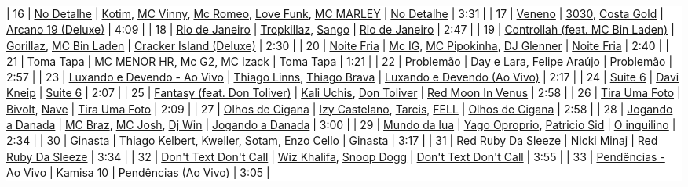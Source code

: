 | 16 | [No Detalhe](https://open.spotify.com/track/5fTypdetWCz3y3vPNdpMFH) | [Kotim](https://open.spotify.com/artist/210Sy1oGhvPu929TKoSVcN), [MC Vinny](https://open.spotify.com/artist/0dNyaMJp0r9zBYG86JgRDI), [Mc Romeo](https://open.spotify.com/artist/2wI9ManWcC23a8sileUZJn), [Love Funk](https://open.spotify.com/artist/64DTkZLH6KkkMwZEEZ5VWC), [MC MARLEY](https://open.spotify.com/artist/5eat1APHlmfVnnCH401I5q) | [No Detalhe](https://open.spotify.com/album/2gOLiJKD5m6loj4LfUhyuc) | 3:31 |
| 17 | [Veneno](https://open.spotify.com/track/63OpfbI5oWzmf2JbBgwVuX) | [3030](https://open.spotify.com/artist/3OHpci0ruhvaMv9F795LR5), [Costa Gold](https://open.spotify.com/artist/7q1aEytv83jXNECmyaMhgn) | [Arcano 19 \(Deluxe\)](https://open.spotify.com/album/6SRyb0UxjNTnYMvCf3HouQ) | 4:09 |
| 18 | [Rio de Janeiro](https://open.spotify.com/track/42C59kIJ7scQ7IzKSQ5RJL) | [Tropkillaz](https://open.spotify.com/artist/5bzWtCkjIAMgN93gLt56SO), [Sango](https://open.spotify.com/artist/7e3FtKBIPLrIVm8g1FJMVg) | [Rio de Janeiro](https://open.spotify.com/album/0hmItXcDhIivljJeriWimi) | 2:47 |
| 19 | [Controllah \(feat\. MC Bin Laden\)](https://open.spotify.com/track/3BmGfswCrv2p1It4oCdtU6) | [Gorillaz](https://open.spotify.com/artist/3AA28KZvwAUcZuOKwyblJQ), [MC Bin Laden](https://open.spotify.com/artist/2PC0CLpUsoEQPNIZKg2ZX0) | [Cracker Island \(Deluxe\)](https://open.spotify.com/album/1aoWxOWHJNG1VPpJZwpYl2) | 2:30 |
| 20 | [Noite Fria](https://open.spotify.com/track/3lT2haeJ7ype7nCJrV96nI) | [Mc IG](https://open.spotify.com/artist/2q9wk5fkeU2C9CgCKdh4AN), [MC Pipokinha](https://open.spotify.com/artist/7BT8x82CjBZUjJy6xj1G3O), [DJ Glenner](https://open.spotify.com/artist/6XX6KGpomRDPmGGm7bofCK) | [Noite Fria](https://open.spotify.com/album/0aixHaAcI8UV5vBWmRnLni) | 2:40 |
| 21 | [Toma Tapa](https://open.spotify.com/track/4XEDJsgWQRb25gbccctMaW) | [MC MENOR HR](https://open.spotify.com/artist/33yjk1kQbu7otNngO5pQb8), [Mc G2](https://open.spotify.com/artist/4DdfKo0gWHEjEoVNhzrADU), [MC Izack](https://open.spotify.com/artist/5VSTjK3OX754WLsTrXVCyG) | [Toma Tapa](https://open.spotify.com/album/0Q0kjTY6undeEZiQiEo4io) | 1:21 |
| 22 | [Problemão](https://open.spotify.com/track/0PSRMQIRosD4giFUxO8xMi) | [Day e Lara](https://open.spotify.com/artist/0vsVZPe7ziQLQ3eqwUTc4H), [Felipe Araújo](https://open.spotify.com/artist/47uyFQHOD02S0lj9ptRpoB) | [Problemão](https://open.spotify.com/album/065CIxXwkKo9fbY0PS4CwP) | 2:57 |
| 23 | [Luxando e Devendo \- Ao Vivo](https://open.spotify.com/track/6OnumbDHili6D2mq5jeMyk) | [Thiago Linns](https://open.spotify.com/artist/0ey5MJfi3qjMSsX46CIkO4), [Thiago Brava](https://open.spotify.com/artist/1LGh5vyaoQP9bgTwLSMTyW) | [Luxando e Devendo \(Ao Vivo\)](https://open.spotify.com/album/4aK7KVVpw7n4AofcqRFqHJ) | 2:17 |
| 24 | [Suite 6](https://open.spotify.com/track/0aOblxn0MCJE4TXPBgIboJ) | [Davi Kneip](https://open.spotify.com/artist/6rygauyIMQJrXRC4e5rQJP) | [Suite 6](https://open.spotify.com/album/44ljQKB5mSli6vgi48IeaS) | 2:07 |
| 25 | [Fantasy \(feat\. Don Toliver\)](https://open.spotify.com/track/1dvqHhLNccePPBHq11TW7v) | [Kali Uchis](https://open.spotify.com/artist/1U1el3k54VvEUzo3ybLPlM), [Don Toliver](https://open.spotify.com/artist/4Gso3d4CscCijv0lmajZWs) | [Red Moon In Venus](https://open.spotify.com/album/5OZ44LaqZbpP3m9B3oT8br) | 2:58 |
| 26 | [Tira Uma Foto](https://open.spotify.com/track/0ISIcAK9wIUs76bS8vPxK7) | [Bivolt](https://open.spotify.com/artist/0mQoWD18BxzhN8kr1cNwgQ), [Nave](https://open.spotify.com/artist/2Xpiwporhsl8LXdC96Xs8J) | [Tira Uma Foto](https://open.spotify.com/album/7Bvg4IJIBa2ewWmOEHe7X1) | 2:09 |
| 27 | [Olhos de Cigana](https://open.spotify.com/track/1dJu8nGmVqdHiGBsy7gxRl) | [Izy Castelano](https://open.spotify.com/artist/2rAYpmc0WnoH9zOcDMQwjq), [Tarcis](https://open.spotify.com/artist/2qb3anjfE3Rmn5edv2ULzg), [FELL](https://open.spotify.com/artist/0tiAA1lSHnRZapINp4gMBB) | [Olhos de Cigana](https://open.spotify.com/album/5QgZgivyTMSqquSjv4iCXf) | 2:58 |
| 28 | [Jogando a Danada](https://open.spotify.com/track/3CRxXeWOA8J5uSxgcfqLnf) | [MC Braz](https://open.spotify.com/artist/7htxZTR76qcXYJylEmkLiJ), [MC Josh](https://open.spotify.com/artist/2sJi2UQrxTzhekQYGLxvT6), [Dj Win](https://open.spotify.com/artist/04NtfTeul9H9B41tPvF3MG) | [Jogando a Danada](https://open.spotify.com/album/4ECmhnwnr9WuBfE7S9Znd8) | 3:00 |
| 29 | [Mundo da lua](https://open.spotify.com/track/7f3uGk70qlfUrX1n3nvSRC) | [Yago Oproprio](https://open.spotify.com/artist/7HoPy2YmahCCaYaFSFq497), [Patricio Sid](https://open.spotify.com/artist/2A6L9Ua0JdmmELX1hz2HVu) | [O inquilino](https://open.spotify.com/album/0w5CdIH3n8venOuphx13yZ) | 2:34 |
| 30 | [Ginasta](https://open.spotify.com/track/4VxNDfNfU2C0XigRKpSDLV) | [Thiago Kelbert](https://open.spotify.com/artist/22kCWlXVaiBMYozPgHQhZM), [Kweller](https://open.spotify.com/artist/4W4NkfM4A1sX2S2bfYlV07), [Sotam](https://open.spotify.com/artist/0xKbHuoAoxvPu5uGax4d9l), [Enzo Cello](https://open.spotify.com/artist/5d6V3NZSeR7XZmEkf8inaU) | [Ginasta](https://open.spotify.com/album/7HZwAnNf4R4n1LTdqenkWY) | 3:17 |
| 31 | [Red Ruby Da Sleeze](https://open.spotify.com/track/4ZYAU4A2YBtlNdqOUtc7T2) | [Nicki Minaj](https://open.spotify.com/artist/0hCNtLu0JehylgoiP8L4Gh) | [Red Ruby Da Sleeze](https://open.spotify.com/album/0zCHOD0Z8yOrIP1fw7u1J6) | 3:34 |
| 32 | [Don't Text Don't Call](https://open.spotify.com/track/4hFftR3EiLvMvh8hvS6nKn) | [Wiz Khalifa](https://open.spotify.com/artist/137W8MRPWKqSmrBGDBFSop), [Snoop Dogg](https://open.spotify.com/artist/7hJcb9fa4alzcOq3EaNPoG) | [Don't Text Don't Call](https://open.spotify.com/album/1rAWTywOSeej6kpubeqIY7) | 3:55 |
| 33 | [Pendências \- Ao Vivo](https://open.spotify.com/track/38OmYzREHiTf2ewfIIBwki) | [Kamisa 10](https://open.spotify.com/artist/39VceBo0jXir85LCeAmAIs) | [Pendências \(Ao Vivo\)](https://open.spotify.com/album/3bJk4YVXnyd38B6Gm4a3fl) | 3:05 |